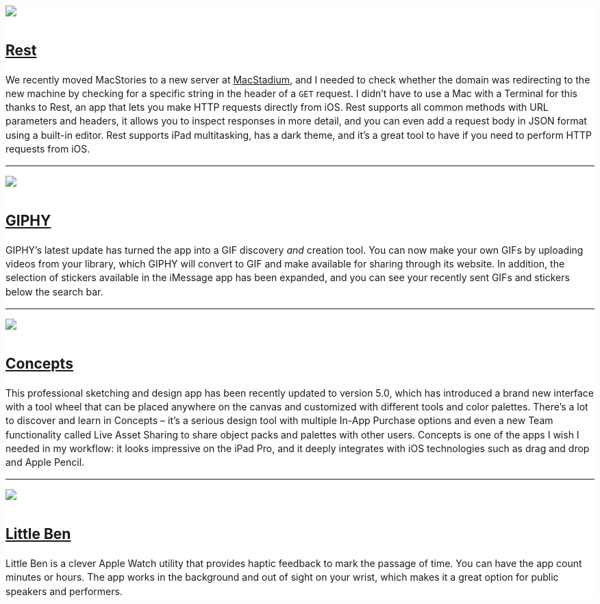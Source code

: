 ![](https://gallery.mailchimp.com/9f4b80a35728f7271fe3ea6ff/images/63d7916b-3420-4cdd-bea0-16efb053306a.jpeg)

## [Rest](https://itunes.apple.com/us/app/rest-http-api-client/id1318172341?mt=8&uo=4&at=10l6nh&ct=ms_weekly)

We recently moved MacStories to a new server at [MacStadium](https://www.macstadium.com/macstories), and I needed to check whether the domain was redirecting to the new machine by checking for a specific string in the header of a `GET` request. I didn’t have to use a Mac with a Terminal for this thanks to Rest, an app that lets you make HTTP requests directly from iOS. Rest supports all common methods with URL parameters and headers, it allows you to inspect responses in more detail, and you can even add a request body in JSON format using a built-in editor. Rest supports iPad multitasking, has a dark theme, and it’s a great tool to have if you need to perform HTTP requests from iOS.

***

![](https://gallery.mailchimp.com/9f4b80a35728f7271fe3ea6ff/images/e8afe136-1f9b-4323-b62d-a5e9fb9201a8.jpeg)

## [GIPHY](https://itunes.apple.com/us/app/giphy-the-gif-search-engine/id974748812?mt=8&uo=4&at=10l6nh&ct=ms_weekly)

GIPHY’s latest update has turned the app into a GIF discovery *and* creation tool. You can now make your own GIFs by uploading videos from your library, which GIPHY will convert to GIF and make available for sharing through its website. In addition, the selection of stickers available in the iMessage app has been expanded, and you can see your recently sent GIFs and stickers below the search bar.

***

![](https://gallery.mailchimp.com/9f4b80a35728f7271fe3ea6ff/images/b877ef15-d8d3-46c4-9529-1b4afed737aa.jpeg)

## [Concepts](https://itunes.apple.com/us/app/concepts/id560586497?mt=8&uo=4&at=10l6nh&ct=ms_weekly)

This professional sketching and design app has been recently updated to version 5.0, which has introduced a brand new interface with a tool wheel that can be placed anywhere on the canvas and customized with different tools and color palettes. There’s a lot to discover and learn in Concepts – it’s a serious design tool with multiple In-App Purchase options and even a new Team functionality called Live Asset Sharing to share object packs and palettes with other users. Concepts is one of the apps I wish I needed in my workflow: it looks impressive on the iPad Pro, and it deeply integrates with iOS technologies such as drag and drop and Apple Pencil.

***

![](https://gallery.mailchimp.com/9f4b80a35728f7271fe3ea6ff/images/47d8d0d2-dba7-4902-af8b-b22a5f75f465.jpeg)

## [Little Ben](https://itunes.apple.com/us/app/little-ben-haptic-feedback/id1314858262?mt=8&uo=4&at=11lBfL&ct=weekly)

Little Ben is a clever Apple Watch utility that provides haptic feedback to mark the passage of time. You can have the app count minutes or hours. The app works in the background and out of sight on your wrist, which makes it a great option for public speakers and performers.
